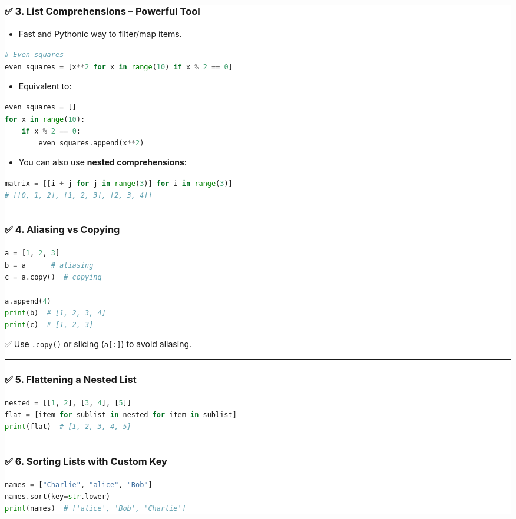 ### ✅ 3. **List Comprehensions – Powerful Tool**

* Fast and Pythonic way to filter/map items.

```python
# Even squares
even_squares = [x**2 for x in range(10) if x % 2 == 0]
```

* Equivalent to:

```python
even_squares = []
for x in range(10):
    if x % 2 == 0:
        even_squares.append(x**2)
```

* You can also use **nested comprehensions**:

```python
matrix = [[i + j for j in range(3)] for i in range(3)]
# [[0, 1, 2], [1, 2, 3], [2, 3, 4]]
```

---

### ✅ 4. **Aliasing vs Copying**

```python
a = [1, 2, 3]
b = a      # aliasing
c = a.copy()  # copying

a.append(4)
print(b)  # [1, 2, 3, 4]
print(c)  # [1, 2, 3]
```

✅ Use `.copy()` or slicing (`a[:]`) to avoid aliasing.

---

### ✅ 5. **Flattening a Nested List**

```python
nested = [[1, 2], [3, 4], [5]]
flat = [item for sublist in nested for item in sublist]
print(flat)  # [1, 2, 3, 4, 5]
```

---

### ✅ 6. **Sorting Lists with Custom Key**

```python
names = ["Charlie", "alice", "Bob"]
names.sort(key=str.lower)
print(names)  # ['alice', 'Bob', 'Charlie']
```
